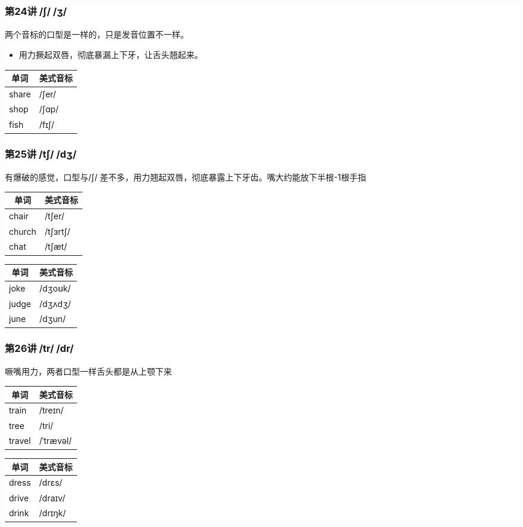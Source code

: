 ### 第24讲 /ʃ/ /ʒ/

两个音标的口型是一样的，只是发音位置不一样。

- 用力撅起双唇，彻底暴漏上下牙，让舌头翘起来。

| 单词  | 美式音标 |
| ----- | -------- |
| share | /ʃer/    |
| shop  | /ʃɑp/    |
| fish  | /fɪʃ/    |

### 第25讲 /tʃ/ /dʒ/

有爆破的感觉，口型与/ʃ/ 差不多，用力翘起双唇，彻底暴露上下牙齿。嘴大约能放下半根-1根手指

| 单词   | 美式音标 |
| ------ | -------- |
| chair  | /tʃer/   |
| church | /tʃɜrtʃ/ |
| chat   | /tʃæt/   |

| 单词  | 美式音标 |
| ----- | -------- |
| joke  | /dʒoʊk/  |
| judge | /dʒʌdʒ/  |
| june  | /dʒun/   |

### 第26讲 /tr/ /dr/

噘嘴用力，两者口型一样舌头都是从上颚下来

| 单词   | 美式音标  |
| ------ | --------- |
| train  | /treɪn/   |
| tree   | /tri/     |
| travel | /ˈtrævəl/ |

| 单词  | 美式音标 |
| ----- | -------- |
| dress | /drɛs/   |
| drive | /draɪv/  |
| drink | /drɪŋk/  |
